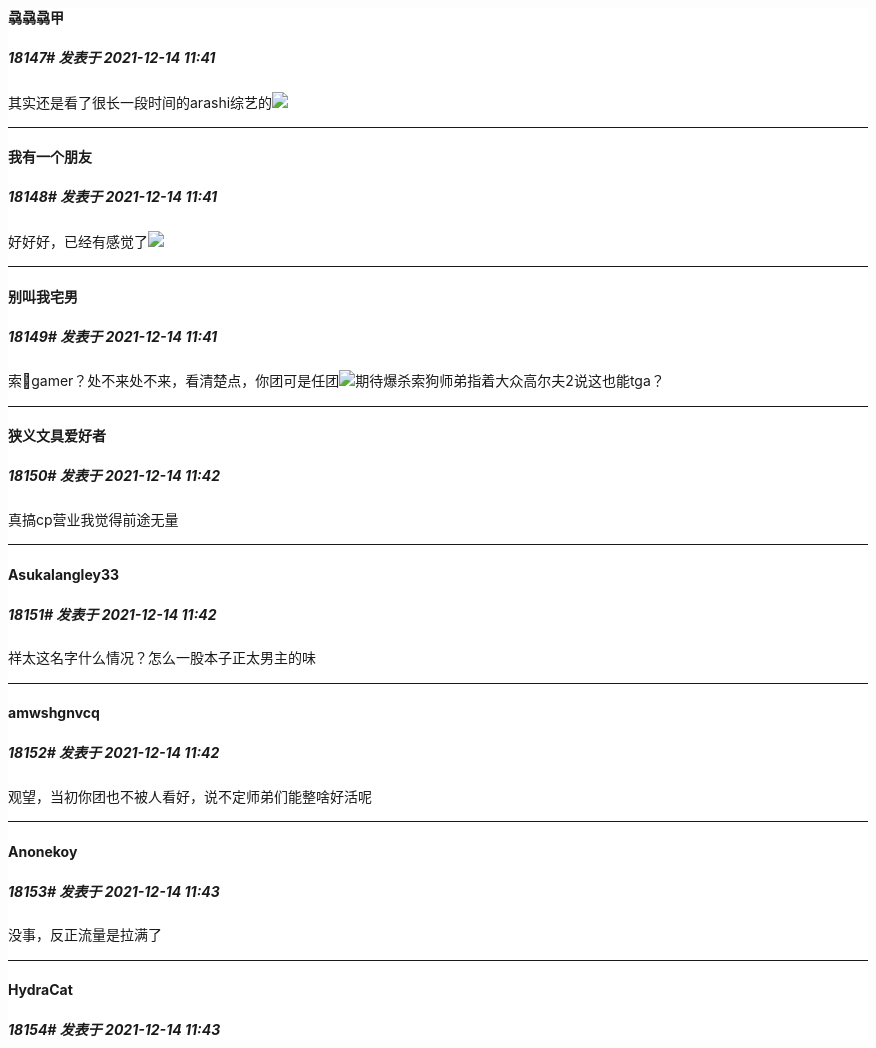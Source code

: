 ####  骉骉骉甲  
##### 18147#       发表于 2021-12-14 11:41

其实还是看了很长一段时间的arashi综艺的<img src="https://static.saraba1st.com/image/smiley/face2017/029.png" referrerpolicy="no-referrer">

*****

####  我有一个朋友  
##### 18148#       发表于 2021-12-14 11:41

好好好，已经有感觉了<img src="https://static.saraba1st.com/image/smiley/face2017/069.png" referrerpolicy="no-referrer">

*****

####  别叫我宅男  
##### 18149#       发表于 2021-12-14 11:41

索🐶gamer？处不来处不来，看清楚点，你团可是任团<img src="https://static.saraba1st.com/image/smiley/face2017/075.png" referrerpolicy="no-referrer">期待爆杀索狗师弟指着大众高尔夫2说这也能tga？

*****

####  狭义文具爱好者  
##### 18150#       发表于 2021-12-14 11:42

真搞cp营业我觉得前途无量



*****

####  Asukalangley33  
##### 18151#       发表于 2021-12-14 11:42

祥太这名字什么情况？怎么一股本子正太男主的味

*****

####  amwshgnvcq  
##### 18152#       发表于 2021-12-14 11:42

观望，当初你团也不被人看好，说不定师弟们能整啥好活呢

*****

####  Anonekoy  
##### 18153#       发表于 2021-12-14 11:43

没事，反正流量是拉满了

*****

####  HydraCat  
##### 18154#       发表于 2021-12-14 11:43
